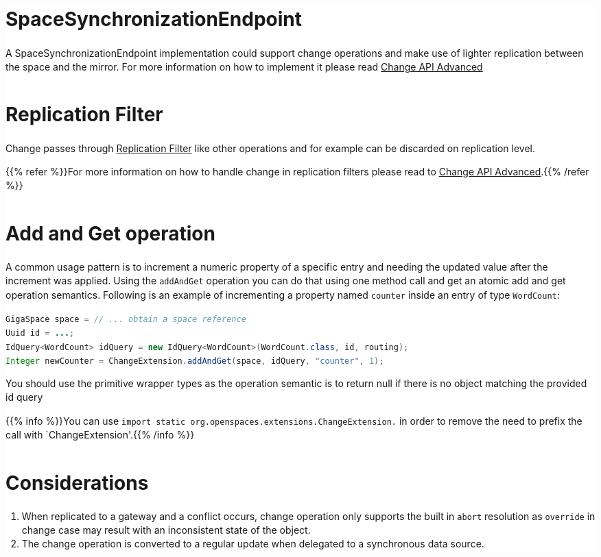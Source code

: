 # SpaceSynchronizationEndpoint

A SpaceSynchronizationEndpoint implementation could support change operations and make use of lighter replication between the space and the mirror.
For more information on how to implement it please read [Change API Advanced](./change-api-advanced.html)

# Replication Filter

Change passes through [Replication Filter]({{%currentadmurl%}}/cluster-replication-filters.html) like other operations and for example can be discarded on replication level.

{{% refer %}}For more information on how to handle change in replication filters please read to [Change API Advanced](./change-api-advanced.html).{{% /refer %}}

# Add and Get operation

A common usage pattern is to increment a numeric property of a specific entry and needing the updated value after the increment was applied.
Using the `addAndGet` operation you can do that using one method call and get an atomic add and get operation semantics.
Following is an example of incrementing a property named `counter` inside an entry of type `WordCount`:


```java
GigaSpace space = // ... obtain a space reference
Uuid id = ...;
IdQuery<WordCount> idQuery = new IdQuery<WordCount>(WordCount.class, id, routing);
Integer newCounter = ChangeExtension.addAndGet(space, idQuery, "counter", 1);
```

You should use the primitive wrapper types as the operation semantic is to return null if there is no object matching the provided id query

{{% info %}}You can use `import static org.openspaces.extensions.ChangeExtension.` in order to remove the need to prefix the call with `ChangeExtension'.{{% /info %}}

# Considerations

1. When replicated to a gateway and a conflict occurs, change operation only supports the built in `abort` resolution as `override` in change case may result with an inconsistent state of the object.
1. The change operation is converted to a regular update when delegated to a synchronous data source.
